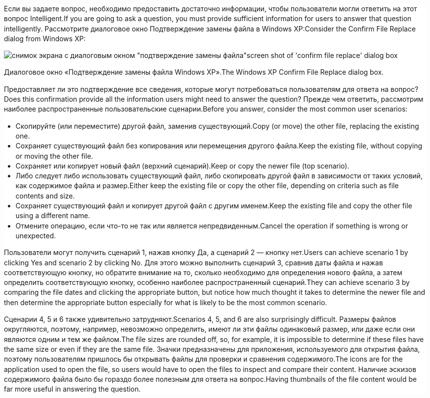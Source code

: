 <span data-ttu-id="c5162-221">Если вы задаете вопрос, необходимо предоставить достаточно информации, чтобы пользователи могли ответить на этот вопрос Intelligent.</span><span class="sxs-lookup"><span data-stu-id="c5162-221">If you are going to ask a question, you must provide sufficient information for users to answer that question intelligently.</span></span> <span data-ttu-id="c5162-222">Рассмотрите диалоговое окно Подтверждение замены файла в Windows XP:</span><span class="sxs-lookup"><span data-stu-id="c5162-222">Consider the Confirm File Replace dialog from Windows XP:</span></span>

![<span data-ttu-id="c5162-223">снимок экрана с диалоговым окном "подтверждение замены файла"</span><span class="sxs-lookup"><span data-stu-id="c5162-223">screen shot of 'confirm file replace' dialog box</span></span> ](images/mess-confirm-image7.png)

<span data-ttu-id="c5162-224">Диалоговое окно «Подтверждение замены файла Windows XP».</span><span class="sxs-lookup"><span data-stu-id="c5162-224">The Windows XP Confirm File Replace dialog box.</span></span>

<span data-ttu-id="c5162-225">Предоставляет ли это подтверждение все сведения, которые могут потребоваться пользователям для ответа на вопрос?</span><span class="sxs-lookup"><span data-stu-id="c5162-225">Does this confirmation provide all the information users might need to answer the question?</span></span> <span data-ttu-id="c5162-226">Прежде чем ответить, рассмотрим наиболее распространенные пользовательские сценарии.</span><span class="sxs-lookup"><span data-stu-id="c5162-226">Before you answer, consider the most common user scenarios:</span></span>

-   <span data-ttu-id="c5162-227">Скопируйте (или переместите) другой файл, заменив существующий.</span><span class="sxs-lookup"><span data-stu-id="c5162-227">Copy (or move) the other file, replacing the existing one.</span></span>
-   <span data-ttu-id="c5162-228">Сохраняет существующий файл без копирования или перемещения другого файла.</span><span class="sxs-lookup"><span data-stu-id="c5162-228">Keep the existing file, without copying or moving the other file.</span></span>
-   <span data-ttu-id="c5162-229">Сохраняет или копирует новый файл (верхний сценарий).</span><span class="sxs-lookup"><span data-stu-id="c5162-229">Keep or copy the newer file (top scenario).</span></span>
-   <span data-ttu-id="c5162-230">Либо следует либо использовать существующий файл, либо скопировать другой файл в зависимости от таких условий, как содержимое файла и размер.</span><span class="sxs-lookup"><span data-stu-id="c5162-230">Either keep the existing file or copy the other file, depending on criteria such as file contents and size.</span></span>
-   <span data-ttu-id="c5162-231">Сохраняет существующий файл и копирует другой файл с другим именем.</span><span class="sxs-lookup"><span data-stu-id="c5162-231">Keep the existing file and copy the other file using a different name.</span></span>
-   <span data-ttu-id="c5162-232">Отмените операцию, если что-то не так или является непредвиденным.</span><span class="sxs-lookup"><span data-stu-id="c5162-232">Cancel the operation if something is wrong or unexpected.</span></span>

<span data-ttu-id="c5162-233">Пользователи могут получить сценарий 1, нажав кнопку Да, а сценарий 2 — кнопку нет.</span><span class="sxs-lookup"><span data-stu-id="c5162-233">Users can achieve scenario 1 by clicking Yes and scenario 2 by clicking No.</span></span> <span data-ttu-id="c5162-234">Для этого можно выполнить сценарий 3, сравнив даты файла и нажав соответствующую кнопку, но обратите внимание на то, сколько необходимо для определения нового файла, а затем определить соответствующую кнопку, особенно наиболее распространенный сценарий.</span><span class="sxs-lookup"><span data-stu-id="c5162-234">They can achieve scenario 3 by comparing the file dates and clicking the appropriate button, but notice how much thought it takes to determine the newer file and then determine the appropriate button especially for what is likely to be the most common scenario.</span></span>

<span data-ttu-id="c5162-235">Сценарии 4, 5 и 6 также удивительно затрудняют.</span><span class="sxs-lookup"><span data-stu-id="c5162-235">Scenarios 4, 5, and 6 are also surprisingly difficult.</span></span> <span data-ttu-id="c5162-236">Размеры файлов округляются, поэтому, например, невозможно определить, имеют ли эти файлы одинаковый размер, или даже если они являются одним и тем же файлом.</span><span class="sxs-lookup"><span data-stu-id="c5162-236">The file sizes are rounded off, so, for example, it is impossible to determine if these files have the same size or even if they are the same file.</span></span> <span data-ttu-id="c5162-237">Значки предназначены для приложения, используемого для открытия файла, поэтому пользователям пришлось бы открывать файлы для проверки и сравнения содержимого.</span><span class="sxs-lookup"><span data-stu-id="c5162-237">The icons are for the application used to open the file, so users would have to open the files to inspect and compare their content.</span></span> <span data-ttu-id="c5162-238">Наличие эскизов содержимого файла было бы гораздо более полезным для ответа на вопрос.</span><span class="sxs-lookup"><span data-stu-id="c5162-238">Having thumbnails of the file content would be far more useful in answering the question.</span></span>
